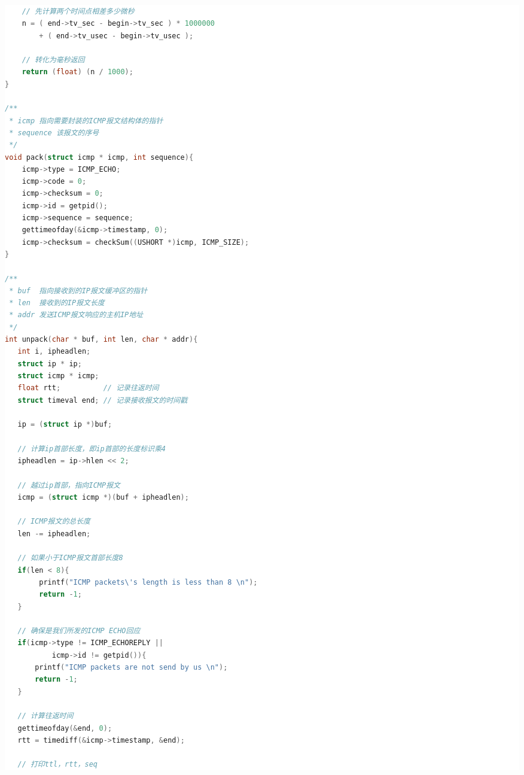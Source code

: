 ```c
    // 先计算两个时间点相差多少微秒
    n = ( end->tv_sec - begin->tv_sec ) * 1000000
        + ( end->tv_usec - begin->tv_usec );

    // 转化为毫秒返回
    return (float) (n / 1000);
}

/**
 * icmp 指向需要封装的ICMP报文结构体的指针
 * sequence 该报文的序号
 */ 
void pack(struct icmp * icmp, int sequence){
    icmp->type = ICMP_ECHO;
    icmp->code = 0;
    icmp->checksum = 0;
    icmp->id = getpid();
    icmp->sequence = sequence;
    gettimeofday(&icmp->timestamp, 0);
    icmp->checksum = checkSum((USHORT *)icmp, ICMP_SIZE);
}

/**
 * buf  指向接收到的IP报文缓冲区的指针
 * len  接收到的IP报文长度
 * addr 发送ICMP报文响应的主机IP地址
 */ 
int unpack(char * buf, int len, char * addr){
   int i, ipheadlen;
   struct ip * ip;
   struct icmp * icmp;
   float rtt;          // 记录往返时间
   struct timeval end; // 记录接收报文的时间戳

   ip = (struct ip *)buf;

   // 计算ip首部长度，即ip首部的长度标识乘4
   ipheadlen = ip->hlen << 2;

   // 越过ip首部，指向ICMP报文
   icmp = (struct icmp *)(buf + ipheadlen);

   // ICMP报文的总长度
   len -= ipheadlen;

   // 如果小于ICMP报文首部长度8
   if(len < 8){
        printf("ICMP packets\'s length is less than 8 \n"); 
        return -1;
   }

   // 确保是我们所发的ICMP ECHO回应
   if(icmp->type != ICMP_ECHOREPLY ||
           icmp->id != getpid()){    
       printf("ICMP packets are not send by us \n");
       return -1;
   }

   // 计算往返时间
   gettimeofday(&end, 0);
   rtt = timediff(&icmp->timestamp, &end);

   // 打印ttl，rtt，seq
```